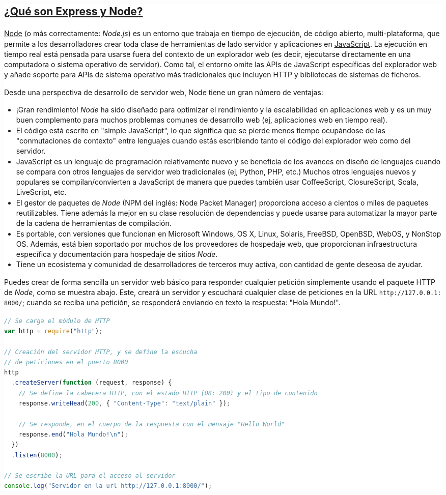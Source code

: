 ## [¿Qué son Express y Node?](https://developer.mozilla.org/es/docs/Learn_web_development/Extensions/Server-side/Express_Nodejs/Introduction#¿qué_son_express_y_node)

[Node](https://nodejs.org/) (o más correctamente: _Node.js_) es un entorno que trabaja en tiempo de ejecución, de código abierto, multi-plataforma, que permite a los desarrolladores crear toda clase de herramientas de lado servidor y aplicaciones en [JavaScript](https://developer.mozilla.org/es/docs/Glossary/JavaScript). La ejecución en tiempo real está pensada para usarse fuera del contexto de un explorador web (es decir, ejecutarse directamente en una computadora o sistema operativo de servidor). Como tal, el entorno omite las APIs de JavaScript específicas del explorador web y añade soporte para APIs de sistema operativo más tradicionales que incluyen HTTP y bibliotecas de sistemas de ficheros.

Desde una perspectiva de desarrollo de servidor web, Node tiene un gran número de ventajas:

- ¡Gran rendimiento! _Node_ ha sido diseñado para optimizar el rendimiento y la escalabilidad en aplicaciones web y es un muy buen complemento para muchos problemas comunes de desarrollo web (ej, aplicaciones web en tiempo real).
- El código está escrito en "simple JavaScript", lo que significa que se pierde menos tiempo ocupándose de las "conmutaciones de contexto" entre lenguajes cuando estás escribiendo tanto el código del explorador web como del servidor.
- JavaScript es un lenguaje de programación relativamente nuevo y se beneficia de los avances en diseño de lenguajes cuando se compara con otros lenguajes de servidor web tradicionales (ej, Python, PHP, etc.) Muchos otros lenguajes nuevos y populares se compilan/convierten a JavaScript de manera que puedes también usar CoffeeScript, ClosureScript, Scala, LiveScript, etc.
- El gestor de paquetes de _Node_ (NPM del inglés: Node Packet Manager) proporciona acceso a cientos o miles de paquetes reutilizables. Tiene además la mejor en su clase resolución de dependencias y puede usarse para automatizar la mayor parte de la cadena de herramientas de compilación.
- Es portable, con versiones que funcionan en Microsoft Windows, OS X, Linux, Solaris, FreeBSD, OpenBSD, WebOS, y NonStop OS. Además, está bien soportado por muchos de los proveedores de hospedaje web, que proporcionan infraestructura específica y documentación para hospedaje de sitios _Node_.
- Tiene un ecosistema y comunidad de desarrolladores de terceros muy activa, con cantidad de gente deseosa de ayudar.

Puedes crear de forma sencilla un servidor web básico para responder cualquier petición simplemente usando el paquete HTTP de _Node_, como se muestra abajo. Este, creará un servidor y escuchará cualquier clase de peticiones en la URL `http://127.0.0.1:8000/`; cuando se reciba una petición, se responderá enviando en texto la respuesta: "Hola Mundo!".

```js
// Se carga el módulo de HTTP
var http = require("http");

// Creación del servidor HTTP, y se define la escucha
// de peticiones en el puerto 8000
http
  .createServer(function (request, response) {
    // Se define la cabecera HTTP, con el estado HTTP (OK: 200) y el tipo de contenido
    response.writeHead(200, { "Content-Type": "text/plain" });

    // Se responde, en el cuerpo de la respuesta con el mensaje "Hello World"
    response.end("Hola Mundo!\n");
  })
  .listen(8000);

// Se escribe la URL para el acceso al servidor
console.log("Servidor en la url http://127.0.0.1:8000/");
```
